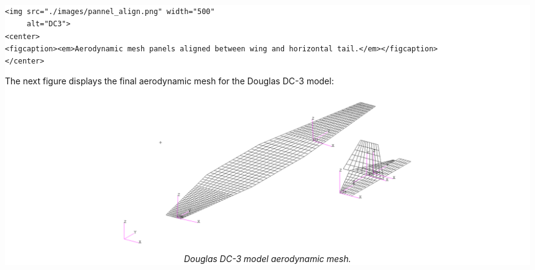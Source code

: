     <img src="./images/pannel_align.png" width="500"
         alt="DC3">
    <center>
    <figcaption><em>Aerodynamic mesh panels aligned between wing and horizontal tail.</em></figcaption>
    </center>
</figure>
</center>

The next figure displays the final aerodynamic mesh for the Douglas DC-3 model:

<center>
<figure>
    <img src="./images/aero_mesh.png" width="500"
         alt="DC3">
    <center>
    <figcaption><em>Douglas DC-3 model aerodynamic mesh.</em></figcaption>